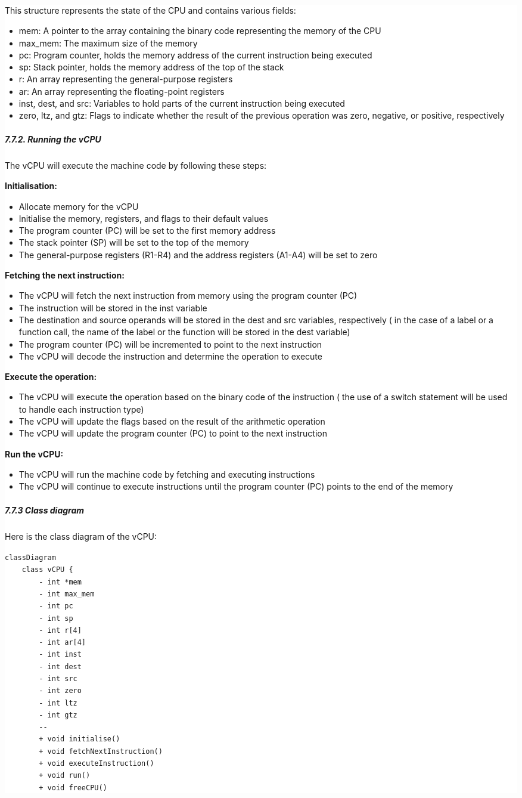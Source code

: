 This structure represents the state of the CPU and contains various fields:

- mem: A pointer to the array containing the binary code representing the memory of the CPU
- max_mem: The maximum size of the memory
- pc: Program counter, holds the memory address of the current instruction being executed
- sp: Stack pointer, holds the memory address of the top of the stack
- r: An array representing the general-purpose registers
- ar: An array representing the floating-point registers
- inst, dest, and src: Variables to hold parts of the current instruction being executed
- zero, ltz, and gtz: Flags to indicate whether the result of the previous operation was zero, negative, or positive, respectively

##### 7.7.2. Running the vCPU

The vCPU will execute the machine code by following these steps:

**Initialisation:**
   - Allocate memory for the vCPU
   - Initialise the memory, registers, and flags to their default values
   - The program counter (PC) will be set to the first memory address
   - The stack pointer (SP) will be set to the top of the memory
   - The general-purpose registers (R1-R4) and the address registers (A1-A4) will be set to zero

**Fetching the next instruction:**
   - The vCPU will fetch the next instruction from memory using the program counter (PC)
   - The instruction will be stored in the inst variable
   - The destination and source operands will be stored in the dest and src variables, respectively ( in the case of a label or a function call, the name of the label or the function will be stored in the dest variable)
   - The program counter (PC) will be incremented to point to the next instruction
   - The vCPU will decode the instruction and determine the operation to execute

**Execute the operation:**
   - The vCPU will execute the operation based on the binary code of the instruction ( the use of a switch statement will be used to handle each instruction type) 
   - The vCPU will update the flags based on the result of the arithmetic operation
   - The vCPU will update the program counter (PC) to point to the next instruction

**Run the vCPU:**
   - The vCPU will run the machine code by fetching and executing instructions
   - The vCPU will continue to execute instructions until the program counter (PC) points to the end of the memory

##### 7.7.3 Class diagram

Here is the class diagram of the vCPU:

```mermaid
classDiagram
    class vCPU {
        - int *mem
        - int max_mem
        - int pc
        - int sp
        - int r[4]
        - int ar[4]
        - int inst
        - int dest
        - int src
        - int zero
        - int ltz
        - int gtz
        --
        + void initialise()
        + void fetchNextInstruction()
        + void executeInstruction()
        + void run()
        + void freeCPU()
```